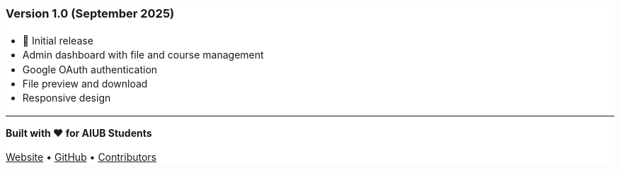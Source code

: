 ### Version 1.0 (September 2025)
- 🎉 Initial release
- Admin dashboard with file and course management
- Google OAuth authentication
- File preview and download
- Responsive design

---

**Built with ❤️ for AIUB Students**

[Website](https://aiubfiles.app) • [GitHub](https://github.com/codewithtanvir/the-missing-semester-aiub) • [Contributors](https://aiubfiles.app/contributors)
